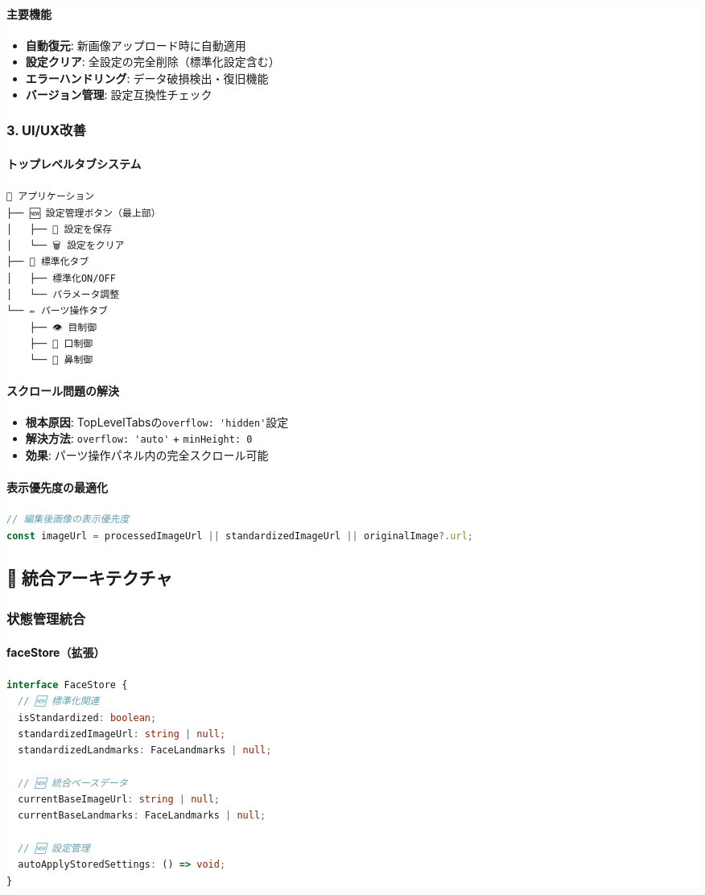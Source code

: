 #### 主要機能
- **自動復元**: 新画像アップロード時に自動適用
- **設定クリア**: 全設定の完全削除（標準化設定含む）
- **エラーハンドリング**: データ破損検出・復旧機能
- **バージョン管理**: 設定互換性チェック

### 3. UI/UX改善

#### トップレベルタブシステム
```
📱 アプリケーション
├── 🆕 設定管理ボタン（最上部）
│   ├── 💾 設定を保存
│   └── 🗑️ 設定をクリア
├── 🎨 標準化タブ
│   ├── 標準化ON/OFF
│   └── パラメータ調整
└── ✏️ パーツ操作タブ
    ├── 👁️ 目制御
    ├── 👄 口制御
    └── 👃 鼻制御
```

#### スクロール問題の解決
- **根本原因**: TopLevelTabsの`overflow: 'hidden'`設定
- **解決方法**: `overflow: 'auto'` + `minHeight: 0`
- **効果**: パーツ操作パネル内の完全スクロール可能

#### 表示優先度の最適化
```typescript
// 編集後画像の表示優先度
const imageUrl = processedImageUrl || standardizedImageUrl || originalImage?.url;
```

## 🔧 統合アーキテクチャ

### 状態管理統合

#### faceStore（拡張）
```typescript
interface FaceStore {
  // 🆕 標準化関連
  isStandardized: boolean;
  standardizedImageUrl: string | null;
  standardizedLandmarks: FaceLandmarks | null;
  
  // 🆕 統合ベースデータ
  currentBaseImageUrl: string | null;
  currentBaseLandmarks: FaceLandmarks | null;
  
  // 🆕 設定管理
  autoApplyStoredSettings: () => void;
}
```
